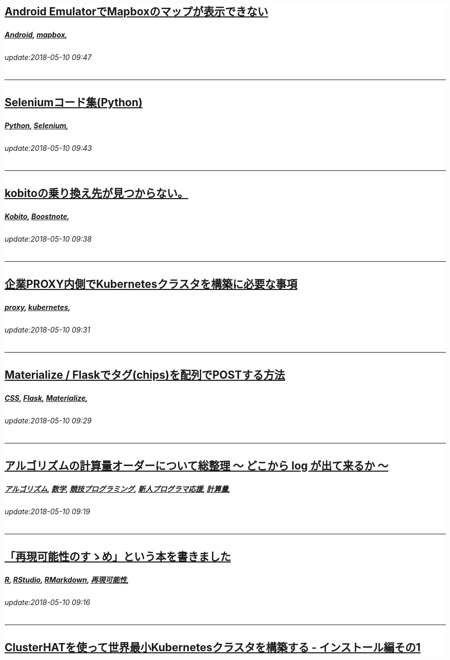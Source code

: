## [Android EmulatorでMapboxのマップが表示できない](https://qiita.com/sekitaka_1214/items/a607150bb8206d10e61b)
##### [Android](https://qiita.com/tags/Android), [mapbox](https://qiita.com/tags/mapbox), 
###### update:2018-05-10 09:47
---
## [Seleniumコード集(Python)](https://qiita.com/maitake9116/items/82ac17f05b1d8eeac623)
##### [Python](https://qiita.com/tags/Python), [Selenium](https://qiita.com/tags/Selenium), 
###### update:2018-05-10 09:43
---
## [kobitoの乗り換え先が見つからない。](https://qiita.com/shigemaruu/items/47b7bbc20ab4a5cb8da2)
##### [Kobito](https://qiita.com/tags/Kobito), [Boostnote](https://qiita.com/tags/Boostnote), 
###### update:2018-05-10 09:38
---
## [企業PROXY内側でKubernetesクラスタを構築に必要な事項](https://qiita.com/MahoTakara/items/3386f70c54f1ff1e9429)
##### [proxy](https://qiita.com/tags/proxy), [kubernetes](https://qiita.com/tags/kubernetes), 
###### update:2018-05-10 09:31
---
## [Materialize / Flaskでタグ(chips)を配列でPOSTする方法](https://qiita.com/uuuno/items/1447f8938d3fd140a117)
##### [CSS](https://qiita.com/tags/CSS), [Flask](https://qiita.com/tags/Flask), [Materialize](https://qiita.com/tags/Materialize), 
###### update:2018-05-10 09:29
---
## [アルゴリズムの計算量オーダーについて総整理  〜 どこから log が出て来るか 〜](https://qiita.com/drken/items/872ebc3a2b5caaa4a0d0)
##### [アルゴリズム](https://qiita.com/tags/アルゴリズム), [数学](https://qiita.com/tags/数学), [競技プログラミング](https://qiita.com/tags/競技プログラミング), [新人プログラマ応援](https://qiita.com/tags/新人プログラマ応援), [計算量](https://qiita.com/tags/計算量), 
###### update:2018-05-10 09:19
---
## [「再現可能性のすゝめ」という本を書きました](https://qiita.com/kohske/items/3e8c02e9598c6d230a47)
##### [R](https://qiita.com/tags/R), [RStudio](https://qiita.com/tags/RStudio), [RMarkdown](https://qiita.com/tags/RMarkdown), [再現可能性](https://qiita.com/tags/再現可能性), 
###### update:2018-05-10 09:16
---
## [ClusterHATを使って世界最小Kubernetesクラスタを構築する - インストール編その1](https://qiita.com/ShinHashitani/items/c59348bda7365be644e0)